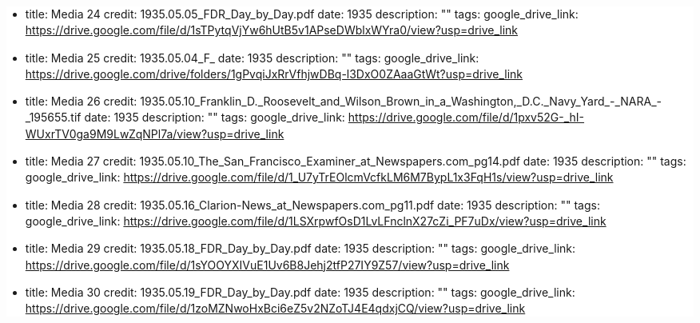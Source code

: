 - title: Media 24
  credit: 1935.05.05_FDR_Day_by_Day.pdf
  date: 1935
  description: ""
  tags: 
  google_drive_link: https://drive.google.com/file/d/1sTPytqVjYw6hUtB5v1APseDWblxWYra0/view?usp=drive_link

- title: Media 25
  credit: 1935.05.04_F\_
  date: 1935
  description: ""
  tags: 
  google_drive_link: https://drive.google.com/drive/folders/1gPvqiJxRrVfhjwDBq-l3DxO0ZAaaGtWt?usp=drive_link

- title: Media 26
  credit: 1935.05.10_Franklin_D.\_Roosevelt_and_Wilson_Brown_in_a_Washington,\_D.C.\_Navy_Yard\_-_NARA\_-_195655.tif
  date: 1935
  description: ""
  tags: 
  google_drive_link: https://drive.google.com/file/d/1pxv52G-_hI-WUxrTV0ga9M9LwZqNPl7a/view?usp=drive_link

- title: Media 27
  credit: 1935.05.10_The_San_Francisco_Examiner_at_Newspapers.com_pg14.pdf
  date: 1935
  description: ""
  tags: 
  google_drive_link: https://drive.google.com/file/d/1_U7yTrEOlcmVcfkLM6M7BypL1x3FqH1s/view?usp=drive_link

- title: Media 28
  credit: 1935.05.16_Clarion-News_at_Newspapers.com_pg11.pdf
  date: 1935
  description: ""
  tags: 
  google_drive_link: https://drive.google.com/file/d/1LSXrpwfOsD1LvLFnclnX27cZi_PF7uDx/view?usp=drive_link

- title: Media 29
  credit: 1935.05.18_FDR_Day_by_Day.pdf
  date: 1935
  description: ""
  tags: 
  google_drive_link: https://drive.google.com/file/d/1sYOOYXIVuE1Uv6B8Jehj2tfP27IY9Z57/view?usp=drive_link

- title: Media 30
  credit: 1935.05.19_FDR_Day_by_Day.pdf
  date: 1935
  description: ""
  tags: 
  google_drive_link: https://drive.google.com/file/d/1zoMZNwoHxBci6eZ5v2NZoTJ4E4qdxjCQ/view?usp=drive_link

